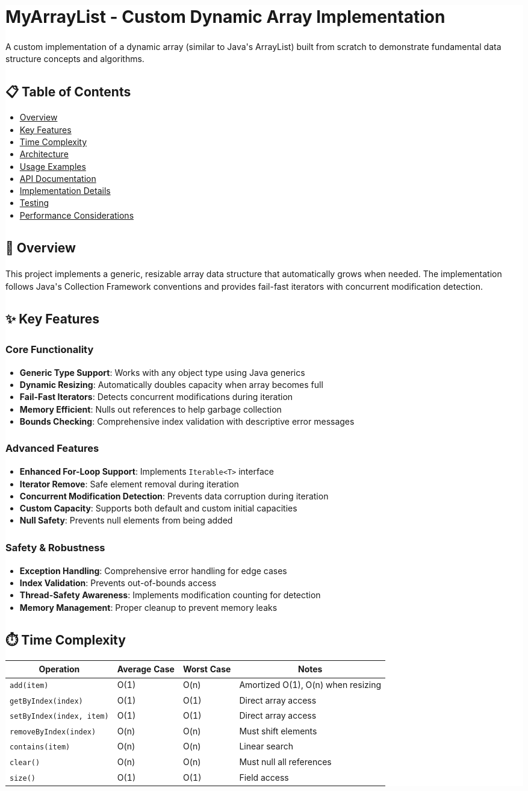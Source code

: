 # MyArrayList - Custom Dynamic Array Implementation

A custom implementation of a dynamic array (similar to Java's ArrayList) built from scratch to demonstrate fundamental data structure concepts and algorithms.

## 📋 Table of Contents
- [Overview](#overview)
- [Key Features](#key-features)
- [Time Complexity](#time-complexity)
- [Architecture](#architecture)
- [Usage Examples](#usage-examples)
- [API Documentation](#api-documentation)
- [Implementation Details](#implementation-details)
- [Testing](#testing)
- [Performance Considerations](#performance-considerations)

## 🎯 Overview

This project implements a generic, resizable array data structure that automatically grows when needed. The implementation follows Java's Collection Framework conventions and provides fail-fast iterators with concurrent modification detection.

## ✨ Key Features

### Core Functionality
- **Generic Type Support**: Works with any object type using Java generics
- **Dynamic Resizing**: Automatically doubles capacity when array becomes full
- **Fail-Fast Iterators**: Detects concurrent modifications during iteration
- **Memory Efficient**: Nulls out references to help garbage collection
- **Bounds Checking**: Comprehensive index validation with descriptive error messages

### Advanced Features
- **Enhanced For-Loop Support**: Implements `Iterable<T>` interface
- **Iterator Remove**: Safe element removal during iteration
- **Concurrent Modification Detection**: Prevents data corruption during iteration
- **Custom Capacity**: Supports both default and custom initial capacities
- **Null Safety**: Prevents null elements from being added

### Safety & Robustness
- **Exception Handling**: Comprehensive error handling for edge cases
- **Index Validation**: Prevents out-of-bounds access
- **Thread-Safety Awareness**: Implements modification counting for detection
- **Memory Management**: Proper cleanup to prevent memory leaks

## ⏱️ Time Complexity

| Operation | Average Case | Worst Case | Notes |
|-----------|-------------|------------|-------|
| `add(item)` | O(1) | O(n) | Amortized O(1), O(n) when resizing |
| `getByIndex(index)` | O(1) | O(1) | Direct array access |
| `setByIndex(index, item)` | O(1) | O(1) | Direct array access |
| `removeByIndex(index)` | O(n) | O(n) | Must shift elements |
| `contains(item)` | O(n) | O(n) | Linear search |
| `clear()` | O(n) | O(n) | Must null all references |
| `size()` | O(1) | O(1) | Field access |